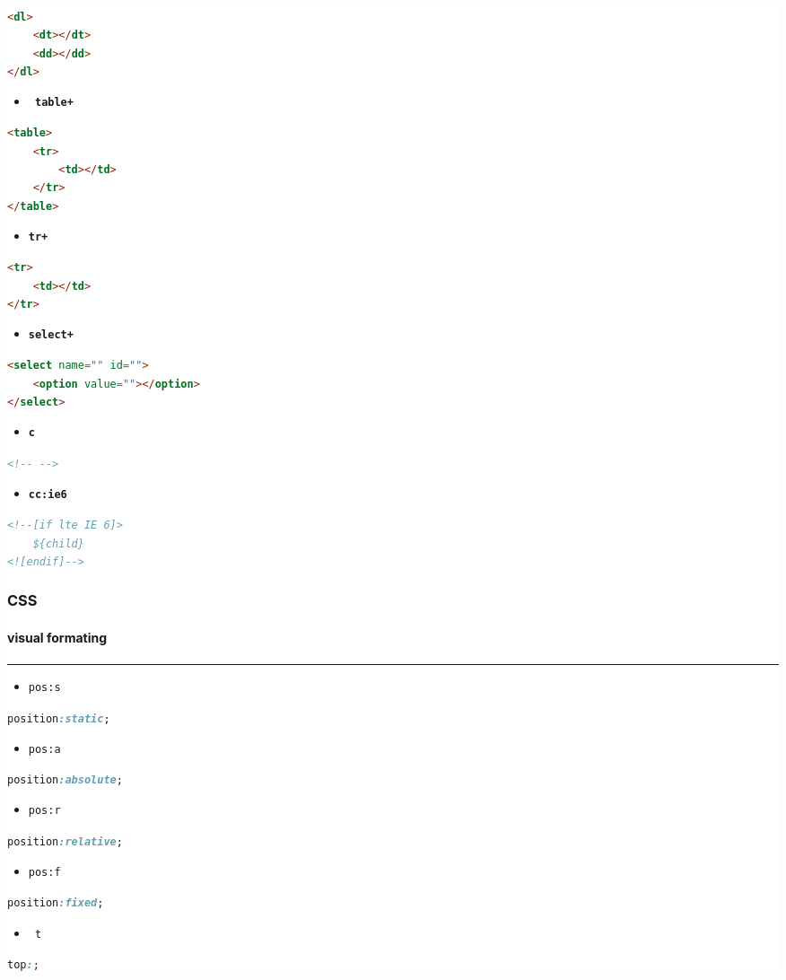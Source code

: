 ```html
<dl>
    <dt></dt>
    <dd></dd>
</dl>
````

- **` table+`**

```html
<table>
    <tr>
        <td></td>
    </tr>
</table>
```
- **`tr+`**

```html
<tr>
    <td></td>
</tr>
```

- **`select+`**

```html
<select name="" id="">
    <option value=""></option>
</select>
```

- **`c`**

```html
<!-- -->
```

- **`cc:ie6`**

```html
<!--[if lte IE 6]>
    ${child}
<![endif]-->
```


###  CSS

#### visual formating
---

- `pos:s`
```css
position:static;
```
- `pos:a`
```css
position:absolute;
```
- `pos:r`
```css
position:relative;
```
- `pos:f`
```css
position:fixed;
```
- ` t`
```css
top:;
```